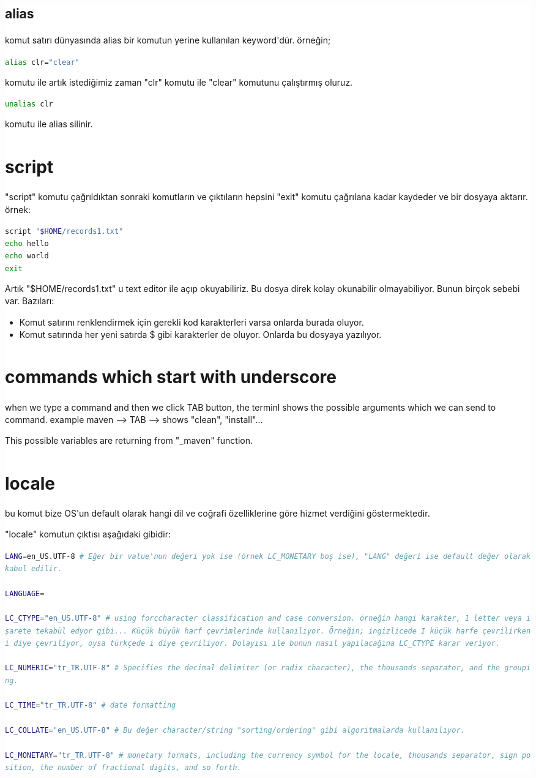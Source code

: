 ## alias

komut satırı dünyasında alias bir komutun yerine kullanılan keyword'dür. örneğin;

```sh
alias clr="clear"
```

komutu ile artık istediğimiz zaman "clr" komutu ile "clear" komutunu çalıştırmış oluruz.

```sh
unalias clr
```

komutu ile alias silinir.

# script
"script" komutu çağrıldıktan sonraki komutların ve çıktıların hepsini "exit" komutu çağrılana kadar kaydeder ve bir dosyaya aktarır. örnek:

```sh
script "$HOME/records1.txt"
echo hello
echo world
exit
```

Artık "$HOME/records1.txt" u text editor ile açıp okuyabiliriz. Bu dosya direk kolay okunabilir olmayabiliyor. Bunun birçok sebebi var. Bazıları: 
- Komut satırını renklendirmek için gerekli kod karakterleri varsa onlarda burada oluyor.
- Komut satırında her yeni satırda $ gibi karakterler de oluyor. Onlarda bu dosyaya yazılıyor.

# commands which start with underscore
when we type a command and then we click TAB button, the terminl shows the possible arguments which we can send to command. example maven --> TAB --> shows "clean", "install"...

This possible variables are returning from "_maven" function.

# locale
bu komut bize OS'un default olarak hangi dil ve coğrafi özelliklerine göre hizmet verdiğini göstermektedir.

"locale" komutun çıktısı aşağıdaki gibidir:

```sh
LANG=en_US.UTF-8 # Eğer bir value'nun değeri yok ise (örnek LC_MONETARY boş ise), "LANG" değeri ise default değer olarak kabul edilir. 

LANGUAGE=

LC_CTYPE="en_US.UTF-8" # using forccharacter classification and case conversion. örneğin hangi karakter, 1 letter veya işarete tekabül edyor gibi... Küçük büyük harf çevrimlerinde kullanılıyor. Örneğin; ingizlicede I küçük harfe çevrilirken i diye çevriliyor, oysa türkçede i diye çevriliyor. Dolayısı ile bunun nasıl yapılacağına LC_CTYPE karar veriyor.

LC_NUMERIC="tr_TR.UTF-8" # Specifies the decimal delimiter (or radix character), the thousands separator, and the grouping.

LC_TIME="tr_TR.UTF-8" # date formatting

LC_COLLATE="en_US.UTF-8" # Bu değer character/string "sorting/ordering" gibi algoritmalarda kullanılıyor.

LC_MONETARY="tr_TR.UTF-8" # monetary formats, including the currency symbol for the locale, thousands separator, sign position, the number of fractional digits, and so forth.
```